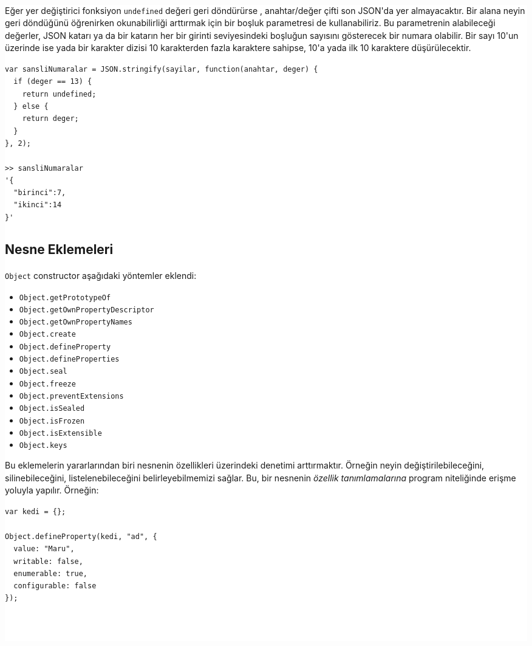 <p>Eğer yer değiştirici fonksiyon <code>undefined</code> değeri geri döndürürse , anahtar/değer çifti son JSON&#39;da yer almayacaktır. Bir alana neyin geri döndüğünü öğrenirken okunabilirliği arttırmak için bir boşluk parametresi de kullanabiliriz. Bu parametrenin alabileceği değerler, JSON katarı ya da bir katarın her bir girinti seviyesindeki boşluğun sayısını gösterecek bir numara olabilir.  Bir sayı 10&#39;un üzerinde ise yada bir karakter dizisi 10 karakterden fazla karaktere sahipse, 10&#39;a yada ilk 10 karaktere düşürülecektir.</p>

<pre><code>var sansliNumaralar = JSON.stringify(sayilar, function(anahtar, deger) {
  if (deger == 13) {
    return undefined;
  } else {
    return deger;
  }
}, 2);

&gt;&gt; sansliNumaralar
&#39;{
  &quot;birinci&quot;:7,
  &quot;ikinci&quot;:14
}&#39;</code></pre>

<h2>Nesne Eklemeleri</h2>

<p><code>Object</code> constructor aşağıdaki yöntemler eklendi:</p>

<ul>
  <li><code>Object.getPrototypeOf</code></li>
  <li><code>Object.getOwnPropertyDescriptor</code></li>
  <li><code>Object.getOwnPropertyNames</code></li>
  <li><code>Object.create</code></li>
  <li><code>Object.defineProperty</code></li>
  <li><code>Object.defineProperties</code></li>
  <li><code>Object.seal</code></li>
  <li><code>Object.freeze</code></li>
  <li><code>Object.preventExtensions</code></li>
  <li><code>Object.isSealed</code></li>
  <li><code>Object.isFrozen</code></li>
  <li><code>Object.isExtensible</code></li>
  <li><code>Object.keys</code></li>
</ul>

<p>Bu eklemelerin yararlarından biri nesnenin özellikleri üzerindeki denetimi arttırmaktır. Örneğin neyin değiştirilebileceğini, silinebileceğini, listelenebileceğini belirleyebilmemizi sağlar. Bu, bir nesnenin <em>özellik tanımlamalarına</em> program niteliğinde erişme yoluyla yapılır. Örneğin:</p>
  
<pre><code>var kedi = {};

Object.defineProperty(kedi, &quot;ad&quot;, {
  value: &quot;Maru&quot;,
  writable: false,
  enumerable: true,
  configurable: false
});

